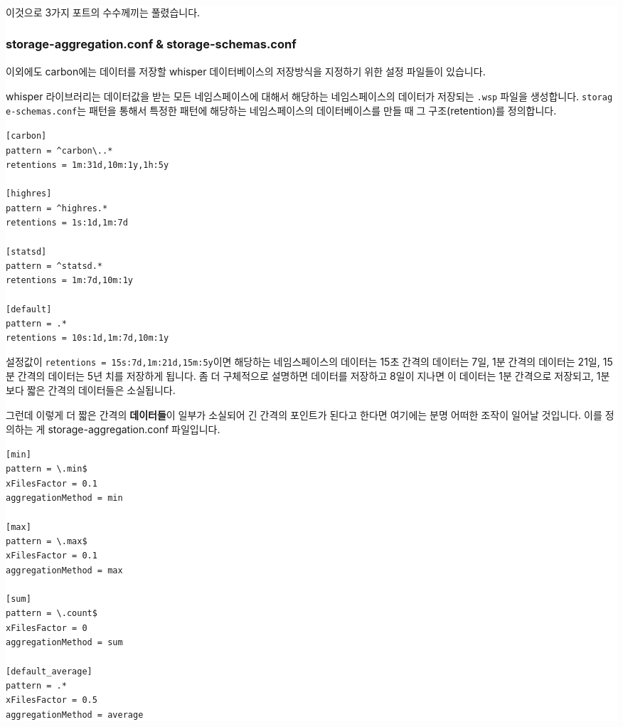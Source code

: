 이것으로 3가지 포트의 수수께끼는 풀렸습니다.

### storage-aggregation.conf & storage-schemas.conf

이외에도 carbon에는 데이터를 저장할 whisper 데이터베이스의 저장방식을 지정하기 위한 설정 파일들이 있습니다.

whisper 라이브러리는 데이터값을 받는 모든 네임스페이스에 대해서 해당하는 네임스페이스의 데이터가 저장되는 `.wsp` 파일을 생성합니다. `storage-schemas.conf`는 패턴을 통해서 특정한 패턴에 해당하는 네임스페이스의 데이터베이스를 만들 때 그 구조(retention)를 정의합니다.

```
[carbon]
pattern = ^carbon\..*
retentions = 1m:31d,10m:1y,1h:5y

[highres]
pattern = ^highres.*
retentions = 1s:1d,1m:7d

[statsd]
pattern = ^statsd.*
retentions = 1m:7d,10m:1y

[default]
pattern = .*
retentions = 10s:1d,1m:7d,10m:1y
```

설정값이 `retentions = 15s:7d,1m:21d,15m:5y`이면 해당하는 네임스페이스의 데이터는 15초 간격의 데이터는 7일, 1분 간격의 데이터는 21일, 15분 간격의 데이터는 5년 치를 저장하게 됩니다. 좀 더 구체적으로 설명하면 데이터를 저장하고 8일이 지나면 이 데이터는 1분 간격으로 저장되고, 1분보다 짧은 간격의 데이터들은 소실됩니다.

그런데 이렇게 더 짧은 간격의 **데이터들**이 일부가 소실되어 긴 간격의 포인트가 된다고 한다면 여기에는 분명 어떠한 조작이 일어날 것입니다. 이를 정의하는 게 storage-aggregation.conf 파일입니다. 

```
[min]
pattern = \.min$
xFilesFactor = 0.1
aggregationMethod = min

[max]
pattern = \.max$
xFilesFactor = 0.1
aggregationMethod = max

[sum]
pattern = \.count$
xFilesFactor = 0
aggregationMethod = sum

[default_average]
pattern = .*
xFilesFactor = 0.5
aggregationMethod = average
```


[graphite-doc]: https://graphite.readthedocs.org/en/latest/index.html
[whisper-dockerfile]: https://github.com/nacyot/docker-graphite/blob/master/whisper/Dockerfile
[grafana-doc]: http://grafana.org/docs/
[collectd]: https://collectd.org/
[diamond]: https://github.com/BrightcoveOS/Diamond
[metricsd]: https://github.com/mojodna/metricsd
[sensu]: http://sensuapp.org/
[statsd]: https://github.com/etsy/statsd/
[cabot]: https://github.com/arachnys/cabot